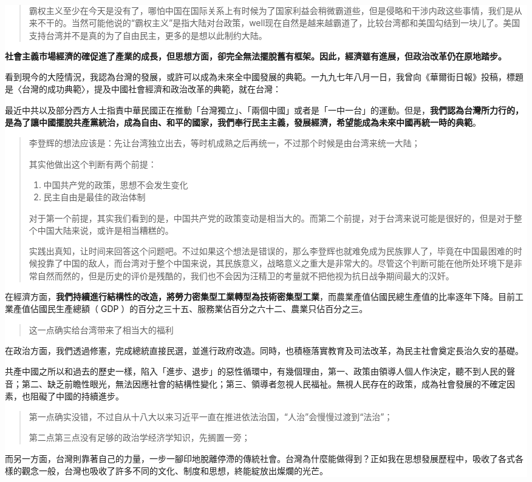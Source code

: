 > 霸权主义至少在今天是没有了，哪怕中国在国际关系上有时候为了国家利益会稍微霸道些，但是侵略和干涉内政这些事情，我们是从来不干的。当然可能他说的“霸权主义”是指大陆对台政策，well现在自然是越来越霸道了，比较台湾都和美国勾结到一块儿了。美国支持台湾并不是真的为了自由民主，更多的是想以此制约大陆。

**社會主義市場經濟的確促進了產業的成長，但思想方面，卻完全無法擺脫舊有框架。因此，經濟雖有進展，但政治改革仍在原地踏步。**

看到現今的大陸情況，我認為台灣的發展，或許可以成為未來全中國發展的典範。一九九七年八月一日，我曾向《華爾街日報》投稿，標題是〈台灣的成功典範〉，提及中國社會經濟和政治改革的典範，就在台灣：

最近中共以及部分西方人士指責中華民國正在推動「台灣獨立」、「兩個中國」或者是「一中一台」的運動。但是，**我們認為台灣所力行的，是為了讓中國擺脫共產黨統治，成為自由、和平的國家，我們奉行民主主義，發展經濟，希望能成為未來中國再統一時的典範**。

> 李登辉的想法应该是：先让台湾独立出去，等时机成熟之后再统一，不过那个时候是由台湾来统一大陆；
>
> 其实他做出这个判断有两个前提：
>
> 1. 中国共产党的政策，思想不会发生变化
> 2. 民主自由是最佳的政治体制
>
> 对于第一个前提，其实我们看到的是，中国共产党的政策变动是相当大的。而第二个前提，对于台湾来说可能是很好的，但是对于整个中国大陆来说，或许是相当糟糕的。
>
> 实践出真知，让时间来回答这个问题吧。不过如果这个想法是错误的，那么李登辉也就难免成为民族罪人了，毕竟在中国最困难的时候投靠了中国的敌人，而台湾对于整个中国来说，其民族意义，战略意义之重大是非常大的。尽管这个判断可能在他所处环境下是非常自然而然的，但是历史的评价是残酷的，我们也不会因为汪精卫的考量就不把他视为抗日战争期间最大的汉奸。

在經濟方面，**我們持續進行結構性的改造，將勞力密集型工業轉型為技術密集型工業**，而農業產值佔國民總生產值的比率逐年下降。目前工業產值佔國民生產總額（ GDP ）的百分之三十五、服務業佔百分之六十二、農業只佔百分之三。

> 这一点确实给台湾带来了相当大的福利

在政治方面，我們透過修憲，完成總統直接民選，並進行政府改造。同時，也積極落實教育及司法改革，為民主社會奠定長治久安的基礎。

共產中國之所以和過去的歷史一樣，陷入「進步、退步」的惡性循環中，有幾個理由，第一、政策由領導人個人作決定，聽不到人民的聲音；第二、缺乏前瞻性眼光，無法因應社會的結構性變化；第三、領導者忽視人民福祉。無視人民存在的政策，成為社會發展的不確定因素，也阻礙了中國的持續進步。

> 第一点确实没错，不过自从十八大以来习近平一直在推进依法治国，“人治”会慢慢过渡到“法治”；
>
> 第二点第三点没有足够的政治学经济学知识，先搁置一旁；

而另一方面，台灣則靠著自己的力量，一步一腳印地脫離停滯的傳統社會。台灣為什麼能做得到？正如我在思想發展歷程中，吸收了各式各樣的觀念一般，台灣也吸收了許多不同的文化、制度和思想，終能綻放出燦爛的光芒。
